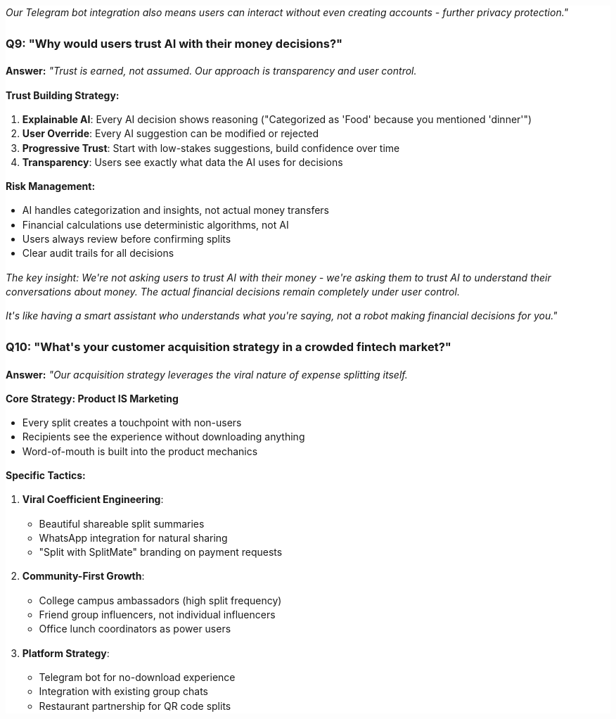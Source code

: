 *Our Telegram bot integration also means users can interact without even creating accounts - further privacy protection."*

### **Q9: "Why would users trust AI with their money decisions?"**

**Answer:**
*"Trust is earned, not assumed. Our approach is transparency and user control.*

**Trust Building Strategy:**
1. **Explainable AI**: Every AI decision shows reasoning ("Categorized as 'Food' because you mentioned 'dinner'")
2. **User Override**: Every AI suggestion can be modified or rejected
3. **Progressive Trust**: Start with low-stakes suggestions, build confidence over time
4. **Transparency**: Users see exactly what data the AI uses for decisions

**Risk Management:**
- AI handles categorization and insights, not actual money transfers
- Financial calculations use deterministic algorithms, not AI
- Users always review before confirming splits
- Clear audit trails for all decisions

*The key insight: We're not asking users to trust AI with their money - we're asking them to trust AI to understand their conversations about money. The actual financial decisions remain completely under user control.*

*It's like having a smart assistant who understands what you're saying, not a robot making financial decisions for you."*

### **Q10: "What's your customer acquisition strategy in a crowded fintech market?"**

**Answer:**
*"Our acquisition strategy leverages the viral nature of expense splitting itself.*

**Core Strategy: Product IS Marketing**
- Every split creates a touchpoint with non-users
- Recipients see the experience without downloading anything
- Word-of-mouth is built into the product mechanics

**Specific Tactics:**

1. **Viral Coefficient Engineering**:
   - Beautiful shareable split summaries
   - WhatsApp integration for natural sharing
   - "Split with SplitMate" branding on payment requests

2. **Community-First Growth**:
   - College campus ambassadors (high split frequency)
   - Friend group influencers, not individual influencers
   - Office lunch coordinators as power users

3. **Platform Strategy**:
   - Telegram bot for no-download experience
   - Integration with existing group chats
   - Restaurant partnership for QR code splits
